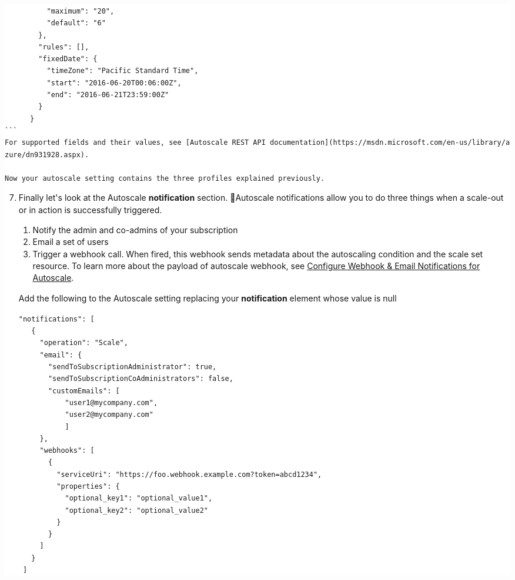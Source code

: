               "maximum": "20",
              "default": "6"
            },
            "rules": [],
            "fixedDate": {
              "timeZone": "Pacific Standard Time",
              "start": "2016-06-20T00:06:00Z",
              "end": "2016-06-21T23:59:00Z"
            }
          }
    ```
    For supported fields and their values, see [Autoscale REST API documentation](https://msdn.microsoft.com/en-us/library/azure/dn931928.aspx).
   
    Now your autoscale setting contains the three profiles explained previously.
7. Finally let's look at the Autoscale **notification** section. Autoscale notifications allow you to do three things when a scale-out or in action is successfully triggered.
   
   1. Notify the admin and co-admins of your subscription
   2. Email a set of users
   3. Trigger a webhook call. When fired, this webhook sends metadata about the autoscaling condition and the scale set resource. To learn more about the payload of autoscale webhook, see [Configure Webhook & Email Notifications for Autoscale](../articles/azure-portal/insights-autoscale-to-webhook-email.md).
   
   Add the following to the Autoscale setting replacing your **notification** element whose value is null
   
   ```
   "notifications": [
      {
        "operation": "Scale",
        "email": {
          "sendToSubscriptionAdministrator": true,
          "sendToSubscriptionCoAdministrators": false,
          "customEmails": [
              "user1@mycompany.com",
              "user2@mycompany.com"
              ]
        },
        "webhooks": [
          {
            "serviceUri": "https://foo.webhook.example.com?token=abcd1234",
            "properties": {
              "optional_key1": "optional_value1",
              "optional_key2": "optional_value2"
            }
          }
        ]
      }
    ]
   
   ```
   